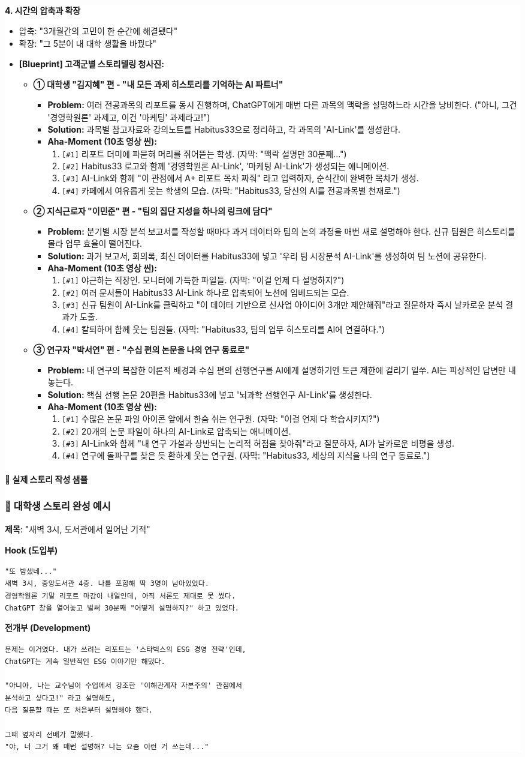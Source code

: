 **4. 시간의 압축과 확장**
- 압축: "3개월간의 고민이 한 순간에 해결됐다"
- 확장: "그 5분이 내 대학 생활을 바꿨다"

*   **[Blueprint] 고객군별 스토리텔링 청사진:**

    *   **① 대학생 "김지혜" 편 - "내 모든 과제 히스토리를 기억하는 AI 파트너"**
        *   **Problem:** 여러 전공과목의 리포트를 동시 진행하며, ChatGPT에게 매번 다른 과목의 맥락을 설명하느라 시간을 낭비한다. ("아니, 그건 '경영학원론' 과제고, 이건 '마케팅' 과제라고!")
        *   **Solution:** 과목별 참고자료와 강의노트를 Habitus33으로 정리하고, 각 과목의 'AI-Link'를 생성한다.
        *   **Aha-Moment (10초 영상 씬):**
            1.  `[#1]` 리포트 더미에 파묻혀 머리를 쥐어뜯는 학생. (자막: "맥락 설명만 30분째...")
            2.  `[#2]` Habitus33 로고와 함께 '경영학원론 AI-Link', '마케팅 AI-Link'가 생성되는 애니메이션.
            3.  `[#3]` AI-Link와 함께 "이 관점에서 A+ 리포트 목차 짜줘" 라고 입력하자, 순식간에 완벽한 목차가 생성.
            4.  `[#4]` 카페에서 여유롭게 웃는 학생의 모습. (자막: "Habitus33, 당신의 AI를 전공과목별 천재로.")

    *   **② 지식근로자 "이민준" 편 - "팀의 집단 지성을 하나의 링크에 담다"**
        *   **Problem:** 분기별 시장 분석 보고서를 작성할 때마다 과거 데이터와 팀의 논의 과정을 매번 새로 설명해야 한다. 신규 팀원은 히스토리를 몰라 업무 효율이 떨어진다.
        *   **Solution:** 과거 보고서, 회의록, 최신 데이터를 Habitus33에 넣고 '우리 팀 시장분석 AI-Link'를 생성하여 팀 노션에 공유한다.
        *   **Aha-Moment (10초 영상 씬):**
            1.  `[#1]` 야근하는 직장인. 모니터에 가득한 파일들. (자막: "이걸 언제 다 설명하지?")
            2.  `[#2]` 여러 문서들이 Habitus33 AI-Link 하나로 압축되어 노션에 임베드되는 모습.
            3.  `[#3]` 신규 팀원이 AI-Link를 클릭하고 "이 데이터 기반으로 신사업 아이디어 3개만 제안해줘"라고 질문하자 즉시 날카로운 분석 결과가 도출.
            4.  `[#4]` 칼퇴하며 함께 웃는 팀원들. (자막: "Habitus33, 팀의 업무 히스토리를 AI에 연결하다.")

    *   **③ 연구자 "박서연" 편 - "수십 편의 논문을 나의 연구 동료로"**
        *   **Problem:** 내 연구의 복잡한 이론적 배경과 수십 편의 선행연구를 AI에게 설명하기엔 토큰 제한에 걸리기 일쑤. AI는 피상적인 답변만 내놓는다.
        *   **Solution:** 핵심 선행 논문 20편을 Habitus33에 넣고 '뇌과학 선행연구 AI-Link'를 생성한다.
        *   **Aha-Moment (10초 영상 씬):**
            1.  `[#1]` 수많은 논문 파일 아이콘 앞에서 한숨 쉬는 연구원. (자막: "이걸 언제 다 학습시키지?")
            2.  `[#2]` 20개의 논문 파일이 하나의 AI-Link로 압축되는 애니메이션.
            3.  `[#3]` AI-Link와 함께 "내 연구 가설과 상반되는 논리적 허점을 찾아줘"라고 질문하자, AI가 날카로운 비평을 생성.
            4.  `[#4]` 연구에 돌파구를 찾은 듯 환하게 웃는 연구원. (자막: "Habitus33, 세상의 지식을 나의 연구 동료로.")

#### 📝 **실제 스토리 작성 샘플**

### 🎯 **대학생 스토리 완성 예시**

**제목**: "새벽 3시, 도서관에서 일어난 기적"

**Hook (도입부)**
```
"또 밤샜네..." 
새벽 3시, 중앙도서관 4층. 나를 포함해 딱 3명이 남아있었다. 
경영학원론 기말 리포트 마감이 내일인데, 아직 서론도 제대로 못 썼다.
ChatGPT 창을 열어놓고 벌써 30분째 "어떻게 설명하지?" 하고 있었다.
```

**전개부 (Development)**
```
문제는 이거였다. 내가 쓰려는 리포트는 '스타벅스의 ESG 경영 전략'인데, 
ChatGPT는 계속 일반적인 ESG 이야기만 해댔다. 

"아니야, 나는 교수님이 수업에서 강조한 '이해관계자 자본주의' 관점에서 
분석하고 싶다고!" 라고 설명해도, 
다음 질문할 때는 또 처음부터 설명해야 했다.

그때 옆자리 선배가 말했다.
"야, 너 그거 왜 매번 설명해? 나는 요즘 이런 거 쓰는데..."
```
